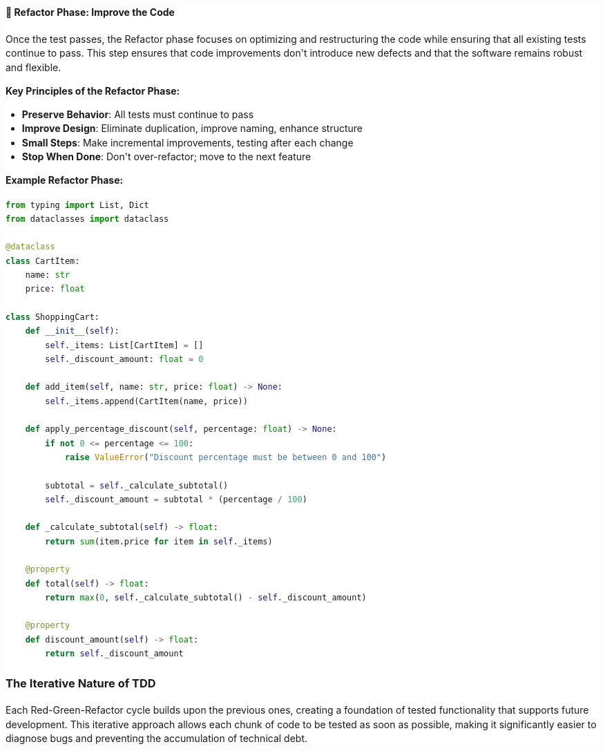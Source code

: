 #### 🔵 **Refactor Phase: Improve the Code**

Once the test passes, the Refactor phase focuses on optimizing and restructuring the code while ensuring that all existing tests continue to pass. This step ensures that code improvements don't introduce new defects and that the software remains robust and flexible.

**Key Principles of the Refactor Phase:**
- **Preserve Behavior**: All tests must continue to pass
- **Improve Design**: Eliminate duplication, improve naming, enhance structure
- **Small Steps**: Make incremental improvements, testing after each change
- **Stop When Done**: Don't over-refactor; move to the next feature

**Example Refactor Phase:**
```python
from typing import List, Dict
from dataclasses import dataclass

@dataclass
class CartItem:
    name: str
    price: float

class ShoppingCart:
    def __init__(self):
        self._items: List[CartItem] = []
        self._discount_amount: float = 0
    
    def add_item(self, name: str, price: float) -> None:
        self._items.append(CartItem(name, price))
    
    def apply_percentage_discount(self, percentage: float) -> None:
        if not 0 <= percentage <= 100:
            raise ValueError("Discount percentage must be between 0 and 100")
        
        subtotal = self._calculate_subtotal()
        self._discount_amount = subtotal * (percentage / 100)
    
    def _calculate_subtotal(self) -> float:
        return sum(item.price for item in self._items)
    
    @property
    def total(self) -> float:
        return max(0, self._calculate_subtotal() - self._discount_amount)
    
    @property
    def discount_amount(self) -> float:
        return self._discount_amount
```

### The Iterative Nature of TDD

Each Red-Green-Refactor cycle builds upon the previous ones, creating a foundation of tested functionality that supports future development. This iterative approach allows each chunk of code to be tested as soon as possible, making it significantly easier to diagnose bugs and preventing the accumulation of technical debt.
